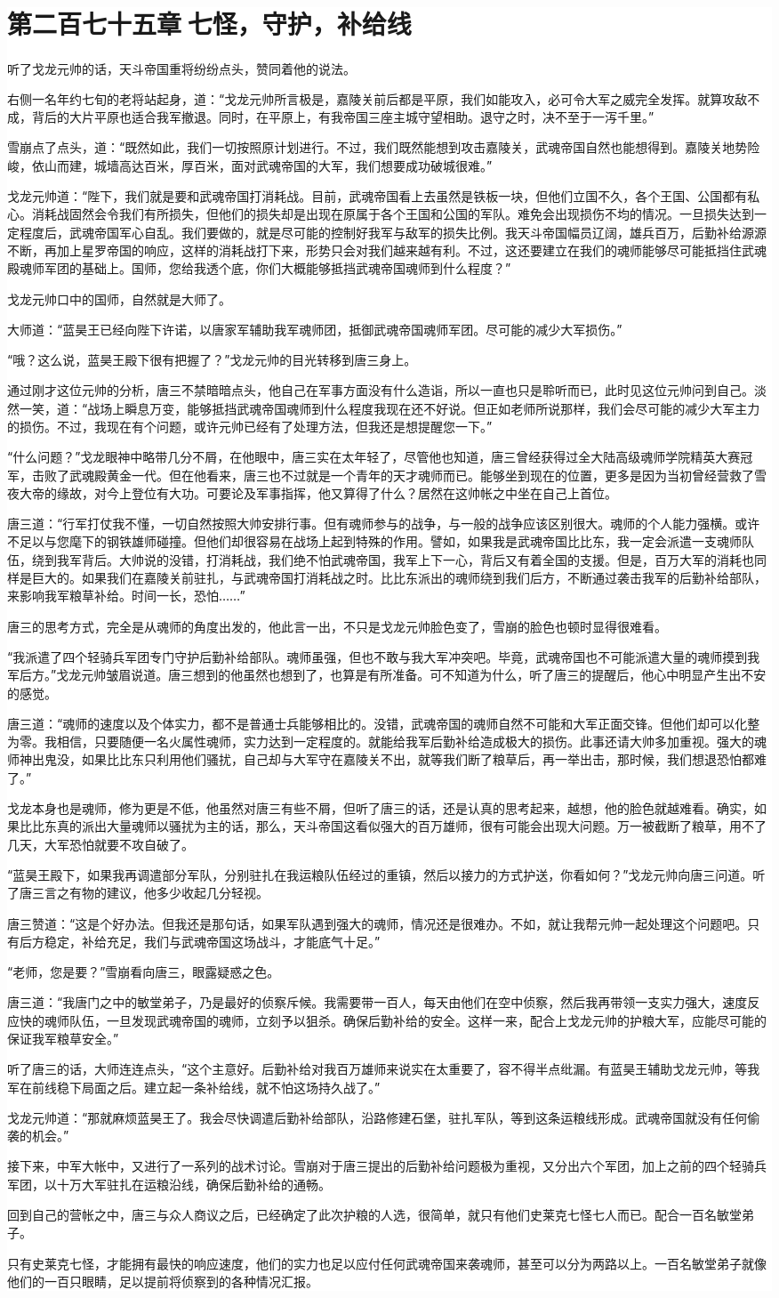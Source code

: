 # 第二百七十五章 七怪，守护，补给线

听了戈龙元帅的话，天斗帝国重将纷纷点头，赞同着他的说法。

右侧一名年约七旬的老将站起身，道：“戈龙元帅所言极是，嘉陵关前后都是平原，我们如能攻入，必可令大军之威完全发挥。就算攻敌不成，背后的大片平原也适合我军撤退。同时，在平原上，有我帝国三座主城守望相助。退守之时，决不至于一泻千里。”

雪崩点了点头，道：“既然如此，我们一切按照原计划进行。不过，我们既然能想到攻击嘉陵关，武魂帝国自然也能想得到。嘉陵关地势险峻，依山而建，城墙高达百米，厚百米，面对武魂帝国的大军，我们想要成功破城很难。”

戈龙元帅道：“陛下，我们就是要和武魂帝国打消耗战。目前，武魂帝国看上去虽然是铁板一块，但他们立国不久，各个王国、公国都有私心。消耗战固然会令我们有所损失，但他们的损失却是出现在原属于各个王国和公国的军队。难免会出现损伤不均的情况。一旦损失达到一定程度后，武魂帝国军心自乱。我们要做的，就是尽可能的控制好我军与敌军的损失比例。我天斗帝国幅员辽阔，雄兵百万，后勤补给源源不断，再加上星罗帝国的响应，这样的消耗战打下来，形势只会对我们越来越有利。不过，这还要建立在我们的魂师能够尽可能抵挡住武魂殿魂师军团的基础上。国师，您给我透个底，你们大概能够抵挡武魂帝国魂师到什么程度？”

戈龙元帅口中的国师，自然就是大师了。

大师道：“蓝昊王已经向陛下许诺，以唐家军辅助我军魂师团，抵御武魂帝国魂师军团。尽可能的减少大军损伤。”

“哦？这么说，蓝昊王殿下很有把握了？”戈龙元帅的目光转移到唐三身上。

通过刚才这位元帅的分析，唐三不禁暗暗点头，他自己在军事方面没有什么造诣，所以一直也只是聆听而已，此时见这位元帅问到自己。淡然一笑，道：“战场上瞬息万变，能够抵挡武魂帝国魂师到什么程度我现在还不好说。但正如老师所说那样，我们会尽可能的减少大军主力的损伤。不过，我现在有个问题，或许元帅已经有了处理方法，但我还是想提醒您一下。”

“什么问题？”戈龙眼神中略带几分不屑，在他眼中，唐三实在太年轻了，尽管他也知道，唐三曾经获得过全大陆高级魂师学院精英大赛冠军，击败了武魂殿黄金一代。但在他看来，唐三也不过就是一个青年的天才魂师而已。能够坐到现在的位置，更多是因为当初曾经营救了雪夜大帝的缘故，对今上登位有大功。可要论及军事指挥，他又算得了什么？居然在这帅帐之中坐在自己上首位。

唐三道：“行军打仗我不懂，一切自然按照大帅安排行事。但有魂师参与的战争，与一般的战争应该区别很大。魂师的个人能力强横。或许不足以与您麾下的钢铁雄师碰撞。但他们却很容易在战场上起到特殊的作用。譬如，如果我是武魂帝国比比东，我一定会派遣一支魂师队伍，绕到我军背后。大帅说的没错，打消耗战，我们绝不怕武魂帝国，我军上下一心，背后又有着全国的支援。但是，百万大军的消耗也同样是巨大的。如果我们在嘉陵关前驻扎，与武魂帝国打消耗战之时。比比东派出的魂师绕到我们后方，不断通过袭击我军的后勤补给部队，来影响我军粮草补给。时间一长，恐怕……”

唐三的思考方式，完全是从魂师的角度出发的，他此言一出，不只是戈龙元帅脸色变了，雪崩的脸色也顿时显得很难看。

“我派遣了四个轻骑兵军团专门守护后勤补给部队。魂师虽强，但也不敢与我大军冲突吧。毕竟，武魂帝国也不可能派遣大量的魂师摸到我军后方。”戈龙元帅皱眉说道。唐三想到的他虽然也想到了，也算是有所准备。可不知道为什么，听了唐三的提醒后，他心中明显产生出不安的感觉。

唐三道：“魂师的速度以及个体实力，都不是普通士兵能够相比的。没错，武魂帝国的魂师自然不可能和大军正面交锋。但他们却可以化整为零。我相信，只要随便一名火属性魂师，实力达到一定程度的。就能给我军后勤补给造成极大的损伤。此事还请大帅多加重视。强大的魂师神出鬼没，如果比比东只利用他们骚扰，自己却与大军守在嘉陵关不出，就等我们断了粮草后，再一举出击，那时候，我们想退恐怕都难了。”

戈龙本身也是魂师，修为更是不低，他虽然对唐三有些不屑，但听了唐三的话，还是认真的思考起来，越想，他的脸色就越难看。确实，如果比比东真的派出大量魂师以骚扰为主的话，那么，天斗帝国这看似强大的百万雄师，很有可能会出现大问题。万一被截断了粮草，用不了几天，大军恐怕就要不攻自破了。

“蓝昊王殿下，如果我再调遣部分军队，分别驻扎在我运粮队伍经过的重镇，然后以接力的方式护送，你看如何？”戈龙元帅向唐三问道。听了唐三言之有物的建议，他多少收起几分轻视。

唐三赞道：“这是个好办法。但我还是那句话，如果军队遇到强大的魂师，情况还是很难办。不如，就让我帮元帅一起处理这个问题吧。只有后方稳定，补给充足，我们与武魂帝国这场战斗，才能底气十足。”

“老师，您是要？”雪崩看向唐三，眼露疑惑之色。

唐三道：“我唐门之中的敏堂弟子，乃是最好的侦察斥候。我需要带一百人，每天由他们在空中侦察，然后我再带领一支实力强大，速度反应快的魂师队伍，一旦发现武魂帝国的魂师，立刻予以狙杀。确保后勤补给的安全。这样一来，配合上戈龙元帅的护粮大军，应能尽可能的保证我军粮草安全。”

听了唐三的话，大师连连点头，“这个主意好。后勤补给对我百万雄师来说实在太重要了，容不得半点纰漏。有蓝昊王辅助戈龙元帅，等我军在前线稳下局面之后。建立起一条补给线，就不怕这场持久战了。”

戈龙元帅道：“那就麻烦蓝昊王了。我会尽快调遣后勤补给部队，沿路修建石堡，驻扎军队，等到这条运粮线形成。武魂帝国就没有任何偷袭的机会。”

接下来，中军大帐中，又进行了一系列的战术讨论。雪崩对于唐三提出的后勤补给问题极为重视，又分出六个军团，加上之前的四个轻骑兵军团，以十万大军驻扎在运粮沿线，确保后勤补给的通畅。

回到自己的营帐之中，唐三与众人商议之后，已经确定了此次护粮的人选，很简单，就只有他们史莱克七怪七人而已。配合一百名敏堂弟子。

只有史莱克七怪，才能拥有最快的响应速度，他们的实力也足以应付任何武魂帝国来袭魂师，甚至可以分为两路以上。一百名敏堂弟子就像他们的一百只眼睛，足以提前将侦察到的各种情况汇报。
